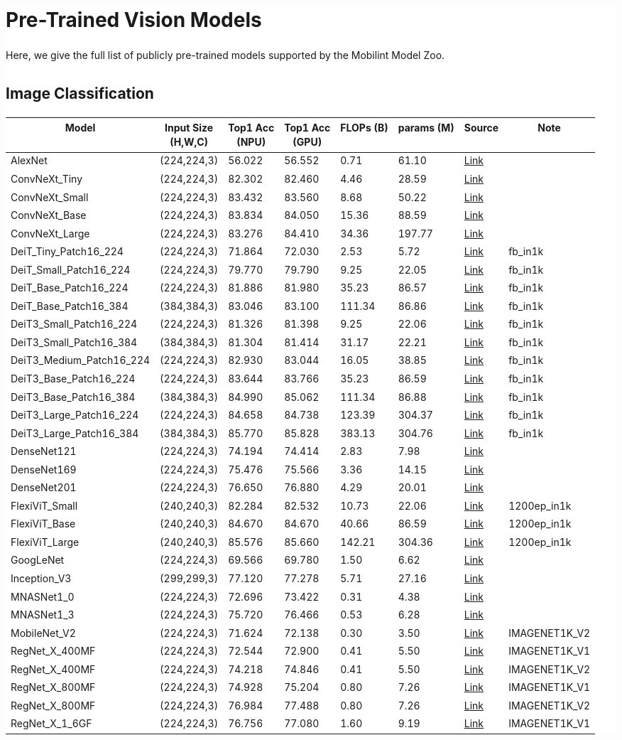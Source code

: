 # Pre-Trained Vision Models

Here, we give the full list of publicly pre-trained models supported by the Mobilint Model Zoo.

## Image Classification

| Model | Input Size<br>(H,W,C) | Top1 Acc<br>(NPU) | Top1 Acc<br>(GPU) | FLOPs (B) | params (M) | Source | Note |
|------------|------------|-----------|--------------------|--------|-------|------|------|
| AlexNet | (224,224,3)| 56.022 | 56.552 | 0.71 | 61.10 | [Link](https://docs.pytorch.org/vision/stable/models/generated/torchvision.models.alexnet.html) |  |
| ConvNeXt_Tiny | (224,224,3) | 82.302 | 82.460| 4.46 | 28.59 | [Link](https://docs.pytorch.org/vision/stable/models/generated/torchvision.models.convnext_tiny.html) |  |
| ConvNeXt_Small | (224,224,3) | 83.432 | 83.560 | 8.68 | 50.22 | [Link](https://docs.pytorch.org/vision/stable/models/generated/torchvision.models.convnext_small.html) |  |
| ConvNeXt_Base | (224,224,3) | 83.834 | 84.050 | 15.36 | 88.59 | [Link](https://docs.pytorch.org/vision/stable/models/generated/torchvision.models.convnext_base.html) |  |
| ConvNeXt_Large | (224,224,3) | 83.276 | 84.410 | 34.36 | 197.77 | [Link](https://docs.pytorch.org/vision/stable/models/generated/torchvision.models.convnext_large.html) |  |
| DeiT_Tiny_Patch16_224 | (224,224,3) | 71.864 | 72.030 | 2.53 | 5.72 | [Link](https://huggingface.co/timm/deit_tiny_patch16_224.fb_in1k) | fb_in1k |
| DeiT_Small_Patch16_224 | (224,224,3) | 79.770 | 79.790 | 9.25 | 22.05 | [Link](https://huggingface.co/timm/deit_small_patch16_224.fb_in1k) | fb_in1k |
| DeiT_Base_Patch16_224 | (224,224,3) | 81.886 | 81.980 | 35.23 | 86.57 | [Link](https://huggingface.co/timm/deit_base_patch16_224.fb_in1k) | fb_in1k |
| DeiT_Base_Patch16_384 | (384,384,3) | 83.046 | 83.100 | 111.34 | 86.86 | [Link](https://huggingface.co/timm/deit_base_patch16_384.fb_in1k) | fb_in1k |
| DeiT3_Small_Patch16_224 | (224,224,3) | 81.326 | 81.398 | 9.25 | 22.06 | [Link](https://huggingface.co/timm/deit3_small_patch16_224.fb_in1k) | fb_in1k |
| DeiT3_Small_Patch16_384 | (384,384,3) | 81.304 | 81.414 | 31.17 | 22.21 | [Link](https://huggingface.co/timm/deit3_small_patch16_384.fb_in1k) | fb_in1k |
| DeiT3_Medium_Patch16_224 | (224,224,3) | 82.930 | 83.044 | 16.05 | 38.85 | [Link](https://huggingface.co/timm/deit3_medium_patch16_224.fb_in1k) | fb_in1k |
| DeiT3_Base_Patch16_224 | (224,224,3) | 83.644 | 83.766 | 35.23 | 86.59 | [Link](https://huggingface.co/timm/deit3_base_patch16_224.fb_in1k) | fb_in1k |
| DeiT3_Base_Patch16_384 | (384,384,3) | 84.990 | 85.062 | 111.34 | 86.88 | [Link](https://huggingface.co/timm/deit3_base_patch16_384.fb_in1k) | fb_in1k |
| DeiT3_Large_Patch16_224 | (224,224,3) | 84.658 | 84.738 | 123.39 | 304.37 | [Link](https://huggingface.co/timm/deit3_large_patch16_224.fb_in1k) | fb_in1k |
| DeiT3_Large_Patch16_384 | (384,384,3) | 85.770 | 85.828 | 383.13 | 304.76 | [Link](https://huggingface.co/timm/deit3_large_patch16_384.fb_in1k) | fb_in1k |
| DenseNet121 | (224,224,3) | 74.194 | 74.414 | 2.83 | 7.98 | [Link](https://docs.pytorch.org/vision/stable/models/generated/torchvision.models.densenet121.html) |  |
| DenseNet169 | (224,224,3) | 75.476 | 75.566 | 3.36 | 14.15 | [Link](https://docs.pytorch.org/vision/stable/models/generated/torchvision.models.densenet169.html) |  |
| DenseNet201 | (224,224,3) | 76.650 | 76.880 | 4.29 | 20.01 | [Link](https://docs.pytorch.org/vision/stable/models/generated/torchvision.models.densenet201.html) |  |
| FlexiViT_Small | (240,240,3) | 82.284 | 82.532 | 10.73 | 22.06 | [Link](https://huggingface.co/timm/flexivit_small.1200ep_in1k) | 1200ep_in1k |
| FlexiViT_Base | (240,240,3) | 84.670 | 84.670 | 40.66 | 86.59 | [Link](https://huggingface.co/timm/flexivit_base.1200ep_in1k) | 1200ep_in1k |
| FlexiViT_Large | (240,240,3) | 85.576 | 85.660 | 142.21 | 304.36 | [Link](https://huggingface.co/timm/flexivit_large.1200ep_in1k) | 1200ep_in1k |
| GoogLeNet | (224,224,3) | 69.566 | 69.780 | 1.50 | 6.62 | [Link](https://docs.pytorch.org/vision/stable/models/generated/torchvision.models.googlenet.html) |  |
| Inception_V3 | (299,299,3) | 77.120 | 77.278 | 5.71 | 27.16 | [Link](https://docs.pytorch.org/vision/main/models/generated/torchvision.models.inception_v3.html)|  |
| MNASNet1_0 | (224,224,3)| 72.696 | 73.422 | 0.31 | 4.38 | [Link](https://docs.pytorch.org//vision/stable/models/generated/torchvision.models.mnasnet1_0.html) | |
| MNASNet1_3 | (224,224,3) | 75.720 | 76.466 | 0.53 | 6.28 | [Link](https://docs.pytorch.org//vision/stable/models/generated/torchvision.models.mnasnet1_3.html) | |
| MobileNet_V2 | (224,224,3)| 71.624 | 72.138 | 0.30 | 3.50 | [Link](https://docs.pytorch.org//vision/stable/models/generated/torchvision.models.mobilenet_v2.html) | IMAGENET1K_V2 |
| RegNet_X_400MF | (224,224,3) | 72.544 | 72.900 | 0.41 | 5.50 | [Link](https://docs.pytorch.org//vision/stable/models/generated/torchvision.models.regnet_x_400mf.html) | IMAGENET1K_V1 |
| RegNet_X_400MF | (224,224,3) | 74.218 | 74.846 | 0.41 | 5.50 | [Link](https://docs.pytorch.org//vision/stable/models/generated/torchvision.models.regnet_x_400mf.html) | IMAGENET1K_V2 |
| RegNet_X_800MF | (224,224,3) | 74.928 | 75.204 | 0.80 | 7.26 | [Link](https://docs.pytorch.org//vision/stable/models/generated/torchvision.models.regnet_x_800mf.html) | IMAGENET1K_V1 |
| RegNet_X_800MF | (224,224,3) | 76.984 | 77.488 | 0.80 | 7.26 | [Link](https://docs.pytorch.org//vision/stable/models/generated/torchvision.models.regnet_x_800mf.html) | IMAGENET1K_V2 |
| RegNet_X_1_6GF | (224,224,3) | 76.756 | 77.080 | 1.60 | 9.19 | [Link](https://docs.pytorch.org//vision/stable/models/generated/torchvision.models.regnet_x_1_6gf.html) | IMAGENET1K_V1 |